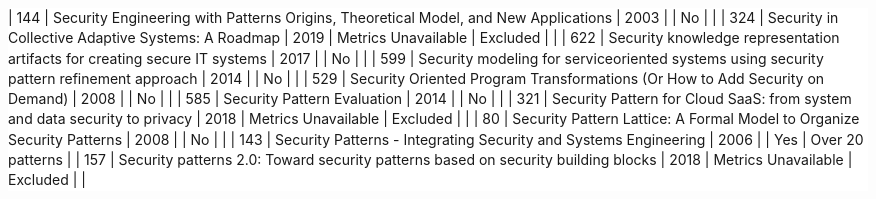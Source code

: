 | 144    | Security Engineering with Patterns Origins, Theoretical Model, and New Applications                                                                  | 2003 |                     | No                           |                                                                                                                                                                                                                                                                                                                                   |
| 324    | Security in Collective Adaptive Systems: A Roadmap                                                                                                   | 2019 | Metrics Unavailable | Excluded                     |                                                                                                                                                                                                                                                                                                                                   |
| 622    | Security knowledge representation artifacts for creating secure IT systems                                                                           | 2017 |                     | No                           |                                                                                                                                                                                                                                                                                                                                   |
| 599    | Security modeling for serviceoriented systems using security pattern refinement approach                                                             | 2014 |                     | No                           |                                                                                                                                                                                                                                                                                                                                   |
| 529    | Security Oriented Program Transformations (Or How to Add Security on Demand)                                                                         | 2008 |                     | No                           |                                                                                                                                                                                                                                                                                                                                   |
| 585    | Security Pattern Evaluation                                                                                                                          | 2014 |                     | No                           |                                                                                                                                                                                                                                                                                                                                   |
| 321    | Security Pattern for Cloud SaaS: from system and data security to privacy                                                                            | 2018 | Metrics Unavailable | Excluded                     |                                                                                                                                                                                                                                                                                                                                   |
| 80     | Security Pattern Lattice: A Formal Model to Organize Security Patterns                                                                               | 2008 |                     | No                           |                                                                                                                                                                                                                                                                                                                                   |
| 143    | Security Patterns - Integrating Security and Systems Engineering                                                                                     | 2006 |                     | Yes                          | Over 20 patterns                                                                                                                                                                                                                                                                                                                  |
| 157    | Security patterns 2.0: Toward security patterns based on security building blocks                                                                    | 2018 | Metrics Unavailable | Excluded                     |                                                                                                                                                                                                                                                                                                                                   |